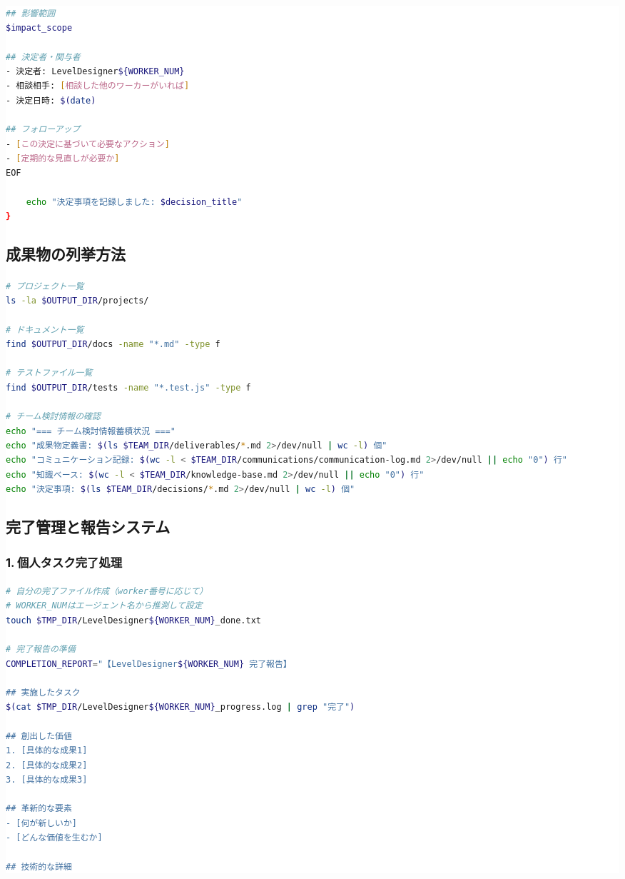 ```bash
## 影響範囲
$impact_scope

## 決定者・関与者
- 決定者: LevelDesigner${WORKER_NUM}
- 相談相手: [相談した他のワーカーがいれば]
- 決定日時: $(date)

## フォローアップ
- [この決定に基づいて必要なアクション]
- [定期的な見直しが必要か]
EOF

    echo "決定事項を記録しました: $decision_title"
}
```

## 成果物の列挙方法

```bash
# プロジェクト一覧
ls -la $OUTPUT_DIR/projects/

# ドキュメント一覧
find $OUTPUT_DIR/docs -name "*.md" -type f

# テストファイル一覧
find $OUTPUT_DIR/tests -name "*.test.js" -type f

# チーム検討情報の確認
echo "=== チーム検討情報蓄積状況 ==="
echo "成果物定義書: $(ls $TEAM_DIR/deliverables/*.md 2>/dev/null | wc -l) 個"
echo "コミュニケーション記録: $(wc -l < $TEAM_DIR/communications/communication-log.md 2>/dev/null || echo "0") 行"
echo "知識ベース: $(wc -l < $TEAM_DIR/knowledge-base.md 2>/dev/null || echo "0") 行"
echo "決定事項: $(ls $TEAM_DIR/decisions/*.md 2>/dev/null | wc -l) 個"
```

## 完了管理と報告システム

### 1. 個人タスク完了処理

```bash
# 自分の完了ファイル作成（worker番号に応じて）
# WORKER_NUMはエージェント名から推測して設定
touch $TMP_DIR/LevelDesigner${WORKER_NUM}_done.txt

# 完了報告の準備
COMPLETION_REPORT="【LevelDesigner${WORKER_NUM} 完了報告】

## 実施したタスク
$(cat $TMP_DIR/LevelDesigner${WORKER_NUM}_progress.log | grep "完了")

## 創出した価値
1. [具体的な成果1]
2. [具体的な成果2]
3. [具体的な成果3]

## 革新的な要素
- [何が新しいか]
- [どんな価値を生むか]

## 技術的な詳細
```